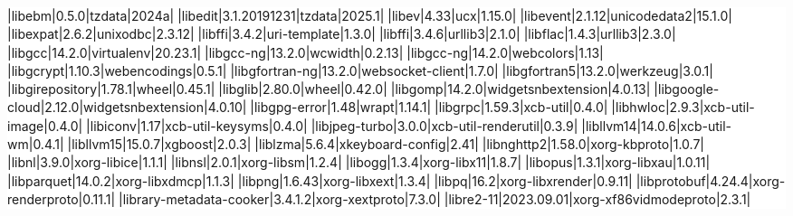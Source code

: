 |libebm|0.5.0|tzdata|2024a|
|libedit|3.1.20191231|tzdata|2025.1|
|libev|4.33|ucx|1.15.0|
|libevent|2.1.12|unicodedata2|15.1.0|
|libexpat|2.6.2|unixodbc|2.3.12|
|libffi|3.4.2|uri-template|1.3.0|
|libffi|3.4.6|urllib3|2.1.0|
|libflac|1.4.3|urllib3|2.3.0|
|libgcc|14.2.0|virtualenv|20.23.1|
|libgcc-ng|13.2.0|wcwidth|0.2.13|
|libgcc-ng|14.2.0|webcolors|1.13|
|libgcrypt|1.10.3|webencodings|0.5.1|
|libgfortran-ng|13.2.0|websocket-client|1.7.0|
|libgfortran5|13.2.0|werkzeug|3.0.1|
|libgirepository|1.78.1|wheel|0.45.1|
|libglib|2.80.0|wheel|0.42.0|
|libgomp|14.2.0|widgetsnbextension|4.0.13|
|libgoogle-cloud|2.12.0|widgetsnbextension|4.0.10|
|libgpg-error|1.48|wrapt|1.14.1|
|libgrpc|1.59.3|xcb-util|0.4.0|
|libhwloc|2.9.3|xcb-util-image|0.4.0|
|libiconv|1.17|xcb-util-keysyms|0.4.0|
|libjpeg-turbo|3.0.0|xcb-util-renderutil|0.3.9|
|libllvm14|14.0.6|xcb-util-wm|0.4.1|
|libllvm15|15.0.7|xgboost|2.0.3|
|liblzma|5.6.4|xkeyboard-config|2.41|
|libnghttp2|1.58.0|xorg-kbproto|1.0.7|
|libnl|3.9.0|xorg-libice|1.1.1|
|libnsl|2.0.1|xorg-libsm|1.2.4|
|libogg|1.3.4|xorg-libx11|1.8.7|
|libopus|1.3.1|xorg-libxau|1.0.11|
|libparquet|14.0.2|xorg-libxdmcp|1.1.3|
|libpng|1.6.43|xorg-libxext|1.3.4|
|libpq|16.2|xorg-libxrender|0.9.11|
|libprotobuf|4.24.4|xorg-renderproto|0.11.1|
|library-metadata-cooker|3.4.1.2|xorg-xextproto|7.3.0|
|libre2-11|2023.09.01|xorg-xf86vidmodeproto|2.3.1|